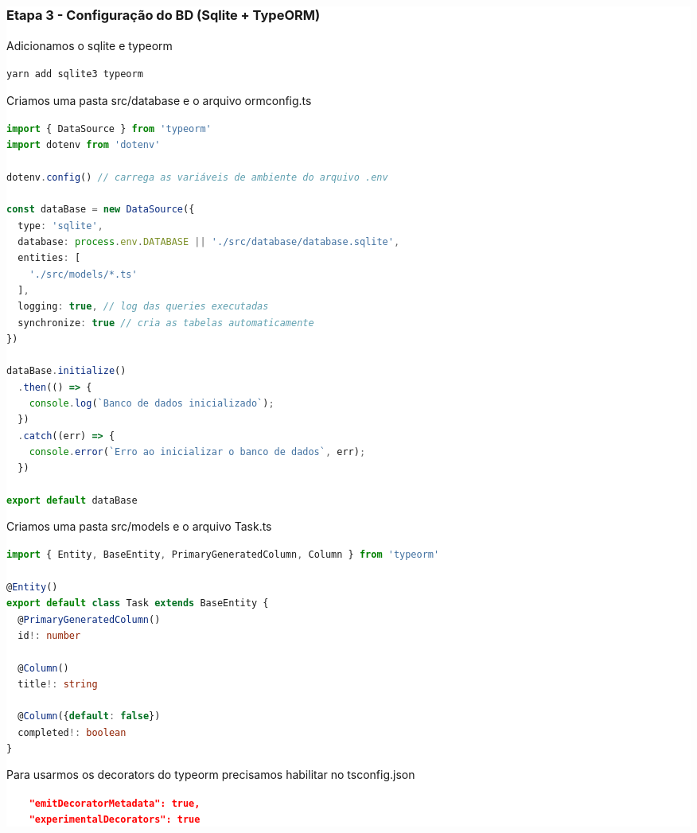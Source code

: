 ### Etapa 3 - Configuração do BD (Sqlite + TypeORM)

Adicionamos o sqlite e typeorm
```shell
yarn add sqlite3 typeorm
```

Criamos uma pasta src/database e o arquivo ormconfig.ts
```typescript
import { DataSource } from 'typeorm'
import dotenv from 'dotenv'

dotenv.config() // carrega as variáveis de ambiente do arquivo .env

const dataBase = new DataSource({
  type: 'sqlite',
  database: process.env.DATABASE || './src/database/database.sqlite',
  entities: [
    './src/models/*.ts'
  ],
  logging: true, // log das queries executadas
  synchronize: true // cria as tabelas automaticamente
})

dataBase.initialize()
  .then(() => {
    console.log(`Banco de dados inicializado`);
  })
  .catch((err) => {
    console.error(`Erro ao inicializar o banco de dados`, err);
  })

export default dataBase
```

Criamos uma pasta src/models e o arquivo Task.ts
```typescript
import { Entity, BaseEntity, PrimaryGeneratedColumn, Column } from 'typeorm'

@Entity()
export default class Task extends BaseEntity {
  @PrimaryGeneratedColumn()
  id!: number

  @Column()
  title!: string

  @Column({default: false})
  completed!: boolean
}
```

Para usarmos os decorators do typeorm precisamos habilitar no tsconfig.json
```json
    "emitDecoratorMetadata": true,
    "experimentalDecorators": true
```
